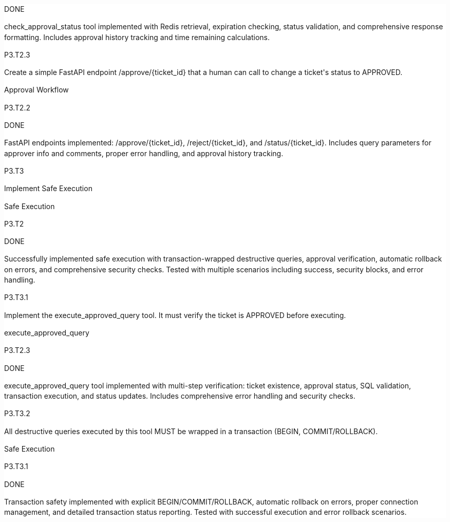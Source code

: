 DONE

check_approval_status tool implemented with Redis retrieval, expiration checking, status validation, and comprehensive response formatting. Includes approval history tracking and time remaining calculations.

P3.T2.3

Create a simple FastAPI endpoint /approve/{ticket_id} that a human can call to change a ticket's status to APPROVED.

Approval Workflow

P3.T2.2

DONE

FastAPI endpoints implemented: /approve/{ticket_id}, /reject/{ticket_id}, and /status/{ticket_id}. Includes query parameters for approver info and comments, proper error handling, and approval history tracking.

P3.T3

Implement Safe Execution

Safe Execution

P3.T2

DONE

Successfully implemented safe execution with transaction-wrapped destructive queries, approval verification, automatic rollback on errors, and comprehensive security checks. Tested with multiple scenarios including success, security blocks, and error handling.

P3.T3.1

Implement the execute_approved_query tool. It must verify the ticket is APPROVED before executing.

execute_approved_query

P3.T2.3

DONE

execute_approved_query tool implemented with multi-step verification: ticket existence, approval status, SQL validation, transaction execution, and status updates. Includes comprehensive error handling and security checks.

P3.T3.2

All destructive queries executed by this tool MUST be wrapped in a transaction (BEGIN, COMMIT/ROLLBACK).

Safe Execution

P3.T3.1

DONE

Transaction safety implemented with explicit BEGIN/COMMIT/ROLLBACK, automatic rollback on errors, proper connection management, and detailed transaction status reporting. Tested with successful execution and error rollback scenarios.
